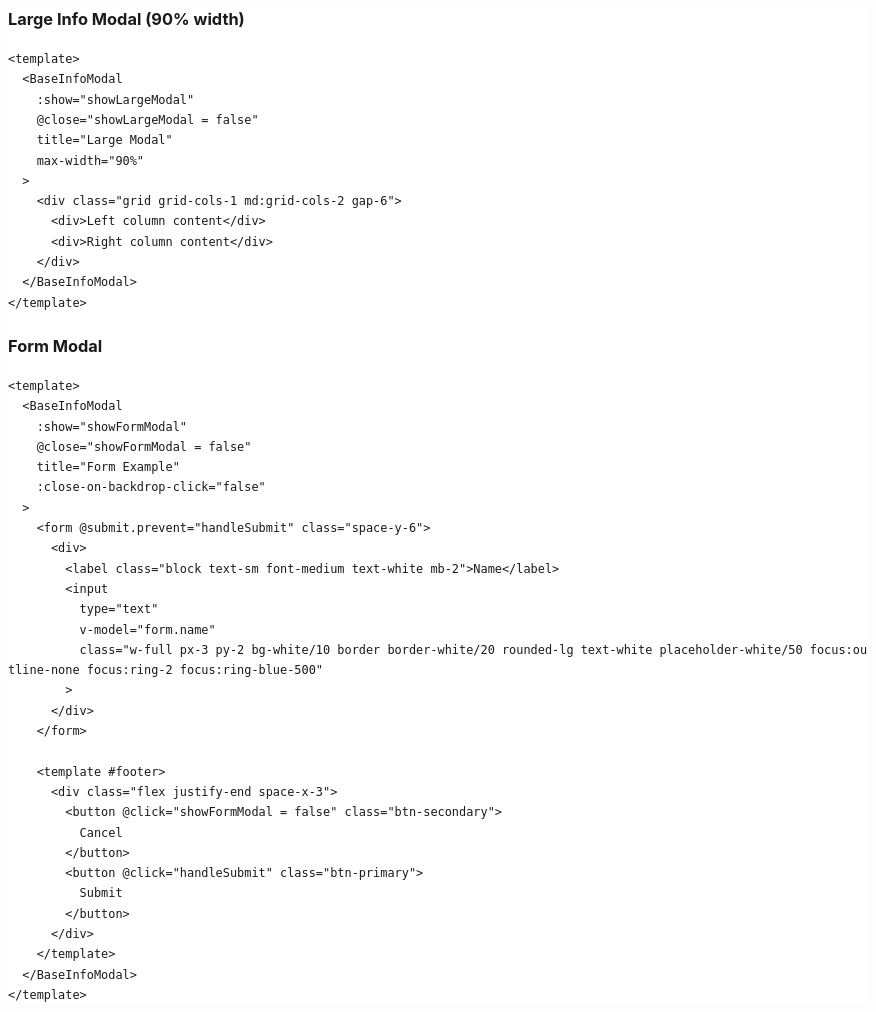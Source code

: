 ### Large Info Modal (90% width)
```vue
<template>
  <BaseInfoModal
    :show="showLargeModal"
    @close="showLargeModal = false"
    title="Large Modal"
    max-width="90%"
  >
    <div class="grid grid-cols-1 md:grid-cols-2 gap-6">
      <div>Left column content</div>
      <div>Right column content</div>
    </div>
  </BaseInfoModal>
</template>
```

### Form Modal
```vue
<template>
  <BaseInfoModal
    :show="showFormModal"
    @close="showFormModal = false"
    title="Form Example"
    :close-on-backdrop-click="false"
  >
    <form @submit.prevent="handleSubmit" class="space-y-6">
      <div>
        <label class="block text-sm font-medium text-white mb-2">Name</label>
        <input
          type="text"
          v-model="form.name"
          class="w-full px-3 py-2 bg-white/10 border border-white/20 rounded-lg text-white placeholder-white/50 focus:outline-none focus:ring-2 focus:ring-blue-500"
        >
      </div>
    </form>

    <template #footer>
      <div class="flex justify-end space-x-3">
        <button @click="showFormModal = false" class="btn-secondary">
          Cancel
        </button>
        <button @click="handleSubmit" class="btn-primary">
          Submit
        </button>
      </div>
    </template>
  </BaseInfoModal>
</template>
```
